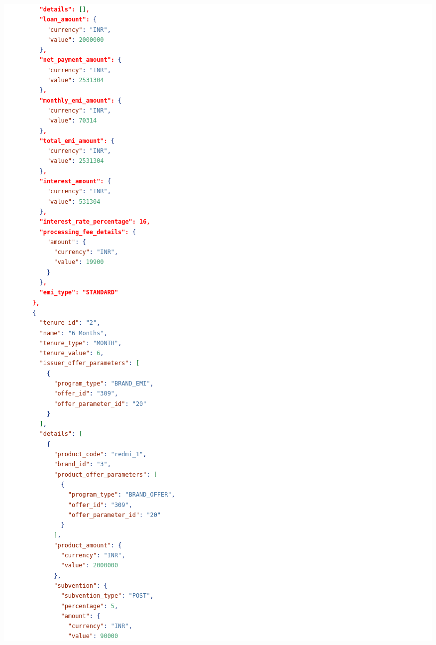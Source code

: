 ```json Sample Response
          "details": [],
          "loan_amount": {
            "currency": "INR",
            "value": 2000000
          },
          "net_payment_amount": {
            "currency": "INR",
            "value": 2531304
          },
          "monthly_emi_amount": {
            "currency": "INR",
            "value": 70314
          },
          "total_emi_amount": {
            "currency": "INR",
            "value": 2531304
          },
          "interest_amount": {
            "currency": "INR",
            "value": 531304
          },
          "interest_rate_percentage": 16,
          "processing_fee_details": {
            "amount": {
              "currency": "INR",
              "value": 19900
            }
          },
          "emi_type": "STANDARD"
        },
        {
          "tenure_id": "2",
          "name": "6 Months",
          "tenure_type": "MONTH",
          "tenure_value": 6,
          "issuer_offer_parameters": [
            {
              "program_type": "BRAND_EMI",
              "offer_id": "309",
              "offer_parameter_id": "20"
            }
          ],
          "details": [
            {
              "product_code": "redmi_1",
              "brand_id": "3",
              "product_offer_parameters": [
                {
                  "program_type": "BRAND_OFFER",
                  "offer_id": "309",
                  "offer_parameter_id": "20"
                }
              ],
              "product_amount": {
                "currency": "INR",
                "value": 2000000
              },
              "subvention": {
                "subvention_type": "POST",
                "percentage": 5,
                "amount": {
                  "currency": "INR",
                  "value": 90000
```